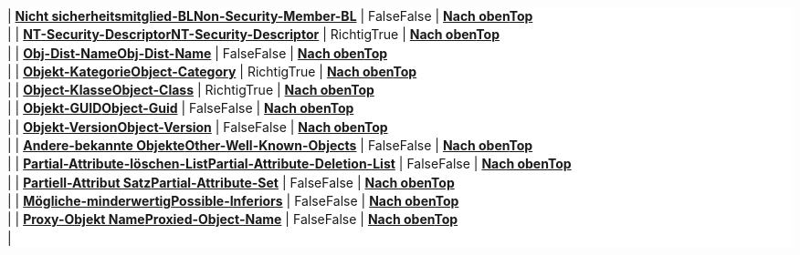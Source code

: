 | [<span data-ttu-id="d7808-254">**Nicht sicherheitsmitglied-BL**</span><span class="sxs-lookup"><span data-stu-id="d7808-254">**Non-Security-Member-BL**</span></span>](a-nonsecuritymemberbl.md)                   | <span data-ttu-id="d7808-255">False</span><span class="sxs-lookup"><span data-stu-id="d7808-255">False</span></span>     | [<span data-ttu-id="d7808-256">**Nach oben**</span><span class="sxs-lookup"><span data-stu-id="d7808-256">**Top**</span></span>](c-top.md)<br/> |
| [<span data-ttu-id="d7808-257">**NT-Security-Descriptor**</span><span class="sxs-lookup"><span data-stu-id="d7808-257">**NT-Security-Descriptor**</span></span>](a-ntsecuritydescriptor.md)                  | <span data-ttu-id="d7808-258">Richtig</span><span class="sxs-lookup"><span data-stu-id="d7808-258">True</span></span>      | [<span data-ttu-id="d7808-259">**Nach oben**</span><span class="sxs-lookup"><span data-stu-id="d7808-259">**Top**</span></span>](c-top.md)<br/> |
| [<span data-ttu-id="d7808-260">**Obj-Dist-Name**</span><span class="sxs-lookup"><span data-stu-id="d7808-260">**Obj-Dist-Name**</span></span>](a-distinguishedname.md)                              | <span data-ttu-id="d7808-261">False</span><span class="sxs-lookup"><span data-stu-id="d7808-261">False</span></span>     | [<span data-ttu-id="d7808-262">**Nach oben**</span><span class="sxs-lookup"><span data-stu-id="d7808-262">**Top**</span></span>](c-top.md)<br/> |
| [<span data-ttu-id="d7808-263">**Objekt-Kategorie**</span><span class="sxs-lookup"><span data-stu-id="d7808-263">**Object-Category**</span></span>](a-objectcategory.md)                               | <span data-ttu-id="d7808-264">Richtig</span><span class="sxs-lookup"><span data-stu-id="d7808-264">True</span></span>      | [<span data-ttu-id="d7808-265">**Nach oben**</span><span class="sxs-lookup"><span data-stu-id="d7808-265">**Top**</span></span>](c-top.md)<br/> |
| [<span data-ttu-id="d7808-266">**Object-Klasse**</span><span class="sxs-lookup"><span data-stu-id="d7808-266">**Object-Class**</span></span>](a-objectclass.md)                                     | <span data-ttu-id="d7808-267">Richtig</span><span class="sxs-lookup"><span data-stu-id="d7808-267">True</span></span>      | [<span data-ttu-id="d7808-268">**Nach oben**</span><span class="sxs-lookup"><span data-stu-id="d7808-268">**Top**</span></span>](c-top.md)<br/> |
| [<span data-ttu-id="d7808-269">**Objekt-GUID**</span><span class="sxs-lookup"><span data-stu-id="d7808-269">**Object-Guid**</span></span>](a-objectguid.md)                                       | <span data-ttu-id="d7808-270">False</span><span class="sxs-lookup"><span data-stu-id="d7808-270">False</span></span>     | [<span data-ttu-id="d7808-271">**Nach oben**</span><span class="sxs-lookup"><span data-stu-id="d7808-271">**Top**</span></span>](c-top.md)<br/> |
| [<span data-ttu-id="d7808-272">**Objekt-Version**</span><span class="sxs-lookup"><span data-stu-id="d7808-272">**Object-Version**</span></span>](a-objectversion.md)                                 | <span data-ttu-id="d7808-273">False</span><span class="sxs-lookup"><span data-stu-id="d7808-273">False</span></span>     | [<span data-ttu-id="d7808-274">**Nach oben**</span><span class="sxs-lookup"><span data-stu-id="d7808-274">**Top**</span></span>](c-top.md)<br/> |
| [<span data-ttu-id="d7808-275">**Andere-bekannte Objekte**</span><span class="sxs-lookup"><span data-stu-id="d7808-275">**Other-Well-Known-Objects**</span></span>](a-otherwellknownobjects.md)               | <span data-ttu-id="d7808-276">False</span><span class="sxs-lookup"><span data-stu-id="d7808-276">False</span></span>     | [<span data-ttu-id="d7808-277">**Nach oben**</span><span class="sxs-lookup"><span data-stu-id="d7808-277">**Top**</span></span>](c-top.md)<br/> |
| [<span data-ttu-id="d7808-278">**Partial-Attribute-löschen-List**</span><span class="sxs-lookup"><span data-stu-id="d7808-278">**Partial-Attribute-Deletion-List**</span></span>](a-partialattributedeletionlist.md) | <span data-ttu-id="d7808-279">False</span><span class="sxs-lookup"><span data-stu-id="d7808-279">False</span></span>     | [<span data-ttu-id="d7808-280">**Nach oben**</span><span class="sxs-lookup"><span data-stu-id="d7808-280">**Top**</span></span>](c-top.md)<br/> |
| [<span data-ttu-id="d7808-281">**Partiell-Attribut Satz**</span><span class="sxs-lookup"><span data-stu-id="d7808-281">**Partial-Attribute-Set**</span></span>](a-partialattributeset.md)                    | <span data-ttu-id="d7808-282">False</span><span class="sxs-lookup"><span data-stu-id="d7808-282">False</span></span>     | [<span data-ttu-id="d7808-283">**Nach oben**</span><span class="sxs-lookup"><span data-stu-id="d7808-283">**Top**</span></span>](c-top.md)<br/> |
| [<span data-ttu-id="d7808-284">**Mögliche-minderwertig**</span><span class="sxs-lookup"><span data-stu-id="d7808-284">**Possible-Inferiors**</span></span>](a-possibleinferiors.md)                         | <span data-ttu-id="d7808-285">False</span><span class="sxs-lookup"><span data-stu-id="d7808-285">False</span></span>     | [<span data-ttu-id="d7808-286">**Nach oben**</span><span class="sxs-lookup"><span data-stu-id="d7808-286">**Top**</span></span>](c-top.md)<br/> |
| [<span data-ttu-id="d7808-287">**Proxy-Objekt Name**</span><span class="sxs-lookup"><span data-stu-id="d7808-287">**Proxied-Object-Name**</span></span>](a-proxiedobjectname.md)                        | <span data-ttu-id="d7808-288">False</span><span class="sxs-lookup"><span data-stu-id="d7808-288">False</span></span>     | [<span data-ttu-id="d7808-289">**Nach oben**</span><span class="sxs-lookup"><span data-stu-id="d7808-289">**Top**</span></span>](c-top.md)<br/> |